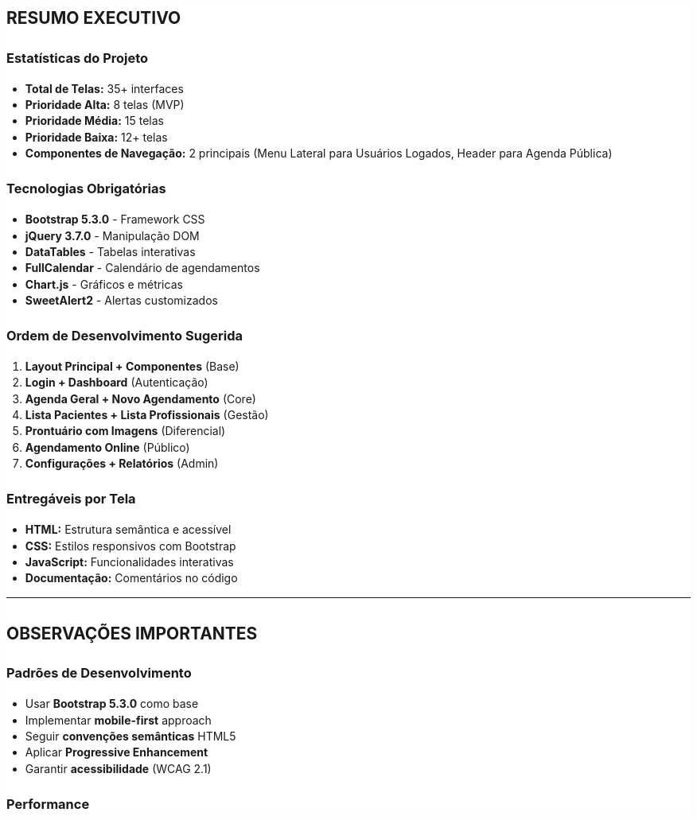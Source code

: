 ## **RESUMO EXECUTIVO**

### **Estatísticas do Projeto**

- **Total de Telas:** 35+ interfaces
- **Prioridade Alta:** 8 telas (MVP)
- **Prioridade Média:** 15 telas
- **Prioridade Baixa:** 12+ telas
- **Componentes de Navegação:** 2 principais (Menu Lateral para Usuários Logados, Header para Agenda Pública)

### **Tecnologias Obrigatórias**

- **Bootstrap 5.3.0** - Framework CSS
- **jQuery 3.7.0** - Manipulação DOM
- **DataTables** - Tabelas interativas
- **FullCalendar** - Calendário de agendamentos
- **Chart.js** - Gráficos e métricas
- **SweetAlert2** - Alertas customizados

### **Ordem de Desenvolvimento Sugerida**

1. **Layout Principal + Componentes** (Base)
2. **Login + Dashboard** (Autenticação)
3. **Agenda Geral + Novo Agendamento** (Core)
4. **Lista Pacientes + Lista Profissionais** (Gestão)
5. **Prontuário com Imagens** (Diferencial)
6. **Agendamento Online** (Público)
7. **Configurações + Relatórios** (Admin)

### **Entregáveis por Tela**

- **HTML:** Estrutura semântica e acessível
- **CSS:** Estilos responsivos com Bootstrap
- **JavaScript:** Funcionalidades interativas
- **Documentação:** Comentários no código

---

## **OBSERVAÇÕES IMPORTANTES**

### **Padrões de Desenvolvimento**

- Usar **Bootstrap 5.3.0** como base
- Implementar **mobile-first** approach
- Seguir **convenções semânticas** HTML5
- Aplicar **Progressive Enhancement**
- Garantir **acessibilidade** (WCAG 2.1)

### **Performance**
